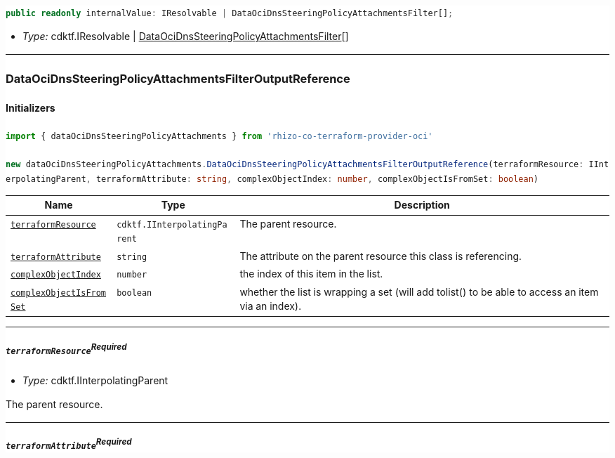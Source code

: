 ```typescript
public readonly internalValue: IResolvable | DataOciDnsSteeringPolicyAttachmentsFilter[];
```

- *Type:* cdktf.IResolvable | <a href="#rhizo-co-terraform-provider-oci.dataOciDnsSteeringPolicyAttachments.DataOciDnsSteeringPolicyAttachmentsFilter">DataOciDnsSteeringPolicyAttachmentsFilter</a>[]

---


### DataOciDnsSteeringPolicyAttachmentsFilterOutputReference <a name="DataOciDnsSteeringPolicyAttachmentsFilterOutputReference" id="rhizo-co-terraform-provider-oci.dataOciDnsSteeringPolicyAttachments.DataOciDnsSteeringPolicyAttachmentsFilterOutputReference"></a>

#### Initializers <a name="Initializers" id="rhizo-co-terraform-provider-oci.dataOciDnsSteeringPolicyAttachments.DataOciDnsSteeringPolicyAttachmentsFilterOutputReference.Initializer"></a>

```typescript
import { dataOciDnsSteeringPolicyAttachments } from 'rhizo-co-terraform-provider-oci'

new dataOciDnsSteeringPolicyAttachments.DataOciDnsSteeringPolicyAttachmentsFilterOutputReference(terraformResource: IInterpolatingParent, terraformAttribute: string, complexObjectIndex: number, complexObjectIsFromSet: boolean)
```

| **Name** | **Type** | **Description** |
| --- | --- | --- |
| <code><a href="#rhizo-co-terraform-provider-oci.dataOciDnsSteeringPolicyAttachments.DataOciDnsSteeringPolicyAttachmentsFilterOutputReference.Initializer.parameter.terraformResource">terraformResource</a></code> | <code>cdktf.IInterpolatingParent</code> | The parent resource. |
| <code><a href="#rhizo-co-terraform-provider-oci.dataOciDnsSteeringPolicyAttachments.DataOciDnsSteeringPolicyAttachmentsFilterOutputReference.Initializer.parameter.terraformAttribute">terraformAttribute</a></code> | <code>string</code> | The attribute on the parent resource this class is referencing. |
| <code><a href="#rhizo-co-terraform-provider-oci.dataOciDnsSteeringPolicyAttachments.DataOciDnsSteeringPolicyAttachmentsFilterOutputReference.Initializer.parameter.complexObjectIndex">complexObjectIndex</a></code> | <code>number</code> | the index of this item in the list. |
| <code><a href="#rhizo-co-terraform-provider-oci.dataOciDnsSteeringPolicyAttachments.DataOciDnsSteeringPolicyAttachmentsFilterOutputReference.Initializer.parameter.complexObjectIsFromSet">complexObjectIsFromSet</a></code> | <code>boolean</code> | whether the list is wrapping a set (will add tolist() to be able to access an item via an index). |

---

##### `terraformResource`<sup>Required</sup> <a name="terraformResource" id="rhizo-co-terraform-provider-oci.dataOciDnsSteeringPolicyAttachments.DataOciDnsSteeringPolicyAttachmentsFilterOutputReference.Initializer.parameter.terraformResource"></a>

- *Type:* cdktf.IInterpolatingParent

The parent resource.

---

##### `terraformAttribute`<sup>Required</sup> <a name="terraformAttribute" id="rhizo-co-terraform-provider-oci.dataOciDnsSteeringPolicyAttachments.DataOciDnsSteeringPolicyAttachmentsFilterOutputReference.Initializer.parameter.terraformAttribute"></a>
